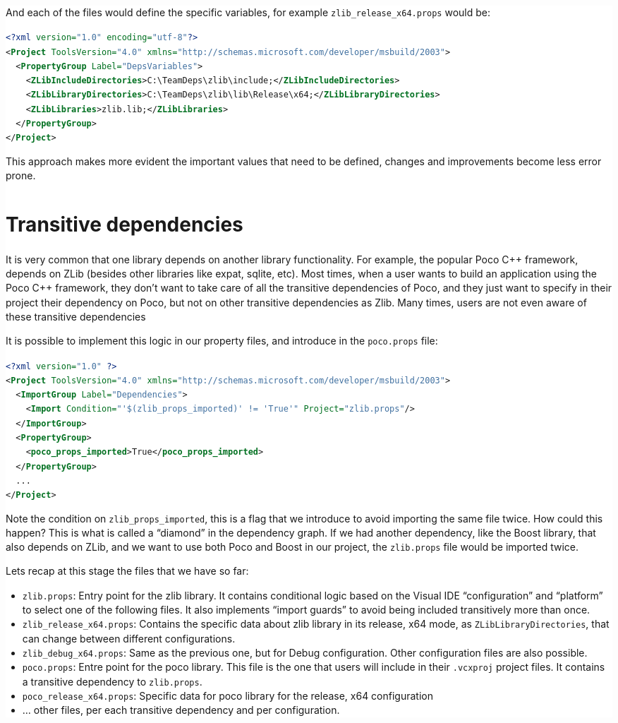 And each of the files would define the specific variables, for example ``zlib_release_x64.props`` would be:

```xml
<?xml version="1.0" encoding="utf-8"?>
<Project ToolsVersion="4.0" xmlns="http://schemas.microsoft.com/developer/msbuild/2003">
  <PropertyGroup Label="DepsVariables">
    <ZLibIncludeDirectories>C:\TeamDeps\zlib\include;</ZLibIncludeDirectories>
    <ZLibLibraryDirectories>C:\TeamDeps\zlib\lib\Release\x64;</ZLibLibraryDirectories>
    <ZLibLibraries>zlib.lib;</ZLibLibraries>
  </PropertyGroup>
</Project>
```

This approach makes more evident the important values that need to be defined, changes and improvements become less error prone.

# Transitive dependencies

It is very common that one library depends on another library functionality. For example, the popular Poco C++ framework, depends on ZLib (besides other libraries like expat, sqlite, etc). Most times, when a user wants to build an application using the Poco C++ framework, they don’t want to take care of all the transitive dependencies of Poco, and they just want to specify in their project their dependency on Poco, but not on other transitive dependencies as Zlib. Many times, users are not even aware of these transitive dependencies

It is possible to implement this logic in our property files, and introduce in the ``poco.props`` file:

```xml
<?xml version="1.0" ?>
<Project ToolsVersion="4.0" xmlns="http://schemas.microsoft.com/developer/msbuild/2003">
  <ImportGroup Label="Dependencies">
    <Import Condition="'$(zlib_props_imported)' != 'True'" Project="zlib.props"/>
  </ImportGroup>
  <PropertyGroup>
    <poco_props_imported>True</poco_props_imported>
  </PropertyGroup>
  ...
</Project>
```

Note the condition on ``zlib_props_imported``, this is a flag that we introduce to avoid importing the same file twice. How could this happen? This is what is called a “diamond” in the dependency graph. If we had another dependency, like the Boost library, that also depends on ZLib, and we want to use both Poco and Boost in our project, the ``zlib.props`` file would be imported twice.

Lets recap at this stage the files that we have so far:
- ``zlib.props``: Entry point for the zlib library. It contains conditional logic based on the Visual IDE “configuration” and “platform” to select one of the following files. It also implements “import guards” to avoid being included transitively more than once.
- ``zlib_release_x64.props``: Contains the specific data about zlib library in its release, x64 mode, as ``ZLibLibraryDirectories``, that can change between different configurations.
- ``zlib_debug_x64.props``: Same as the previous one, but for Debug configuration. Other configuration files are also possible.
- ``poco.props``: Entre point for the poco library. This file is the one that users will include in their ``.vcxproj`` project files. It contains a transitive dependency to ``zlib.props``.
- ``poco_release_x64.props``: Specific data for poco library for the release, x64 configuration
- … other files, per each transitive dependency and per configuration.
